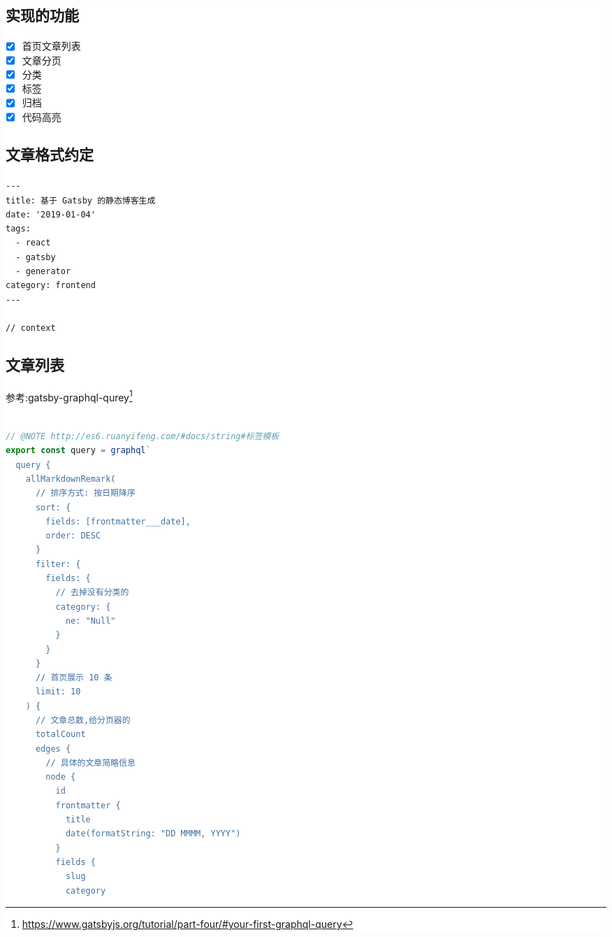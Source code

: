## 实现的功能

+ [x] 首页文章列表
+ [x] 文章分页
+ [x] 分类
+ [x] 标签
+ [x] 归档
+ [x] 代码高亮

## 文章格式约定

```
---
title: 基于 Gatsby 的静态博客生成 
date: '2019-01-04'
tags:
  - react
  - gatsby
  - generator
category: frontend
---

// context
```

## 文章列表

参考:gatsby-graphql-qurey[^1]

```jsx

// @NOTE http://es6.ruanyifeng.com/#docs/string#标签模板
export const query = graphql`
  query {
    allMarkdownRemark(
      // 排序方式: 按日期降序
      sort: {
        fields: [frontmatter___date], 
        order: DESC
      }
      filter: {
        fields: {
          // 去掉没有分类的
          category: {
            ne: "Null"
          }
        }
      }
      // 首页展示 10 条
      limit: 10
    ) {
      // 文章总数,给分页器的
      totalCount
      edges {
        // 具体的文章简略信息
        node {
          id
          frontmatter {
            title
            date(formatString: "DD MMMM, YYYY")
          }
          fields {
            slug
            category
```

[^1]: https://www.gatsbyjs.org/tutorial/part-four/#your-first-graphql-query
